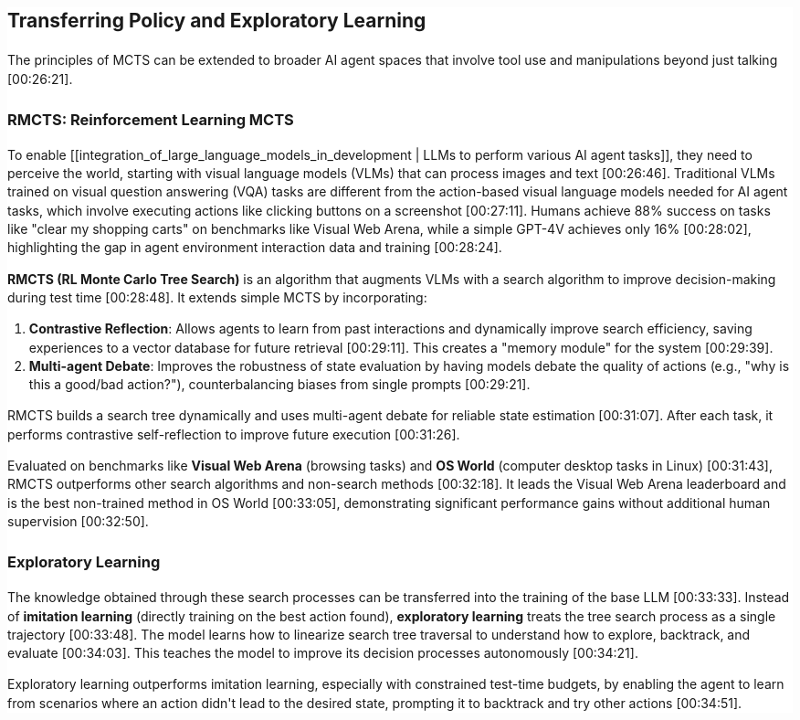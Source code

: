 ## Transferring Policy and Exploratory Learning

The principles of MCTS can be extended to broader AI agent spaces that involve tool use and manipulations beyond just talking <a class="yt-timestamp" data-t="00:26:21">[00:26:21]</a>.

### RMCTS: Reinforcement Learning MCTS

To enable [[integration_of_large_language_models_in_development | LLMs to perform various AI agent tasks]], they need to perceive the world, starting with visual language models (VLMs) that can process images and text <a class="yt-timestamp" data-t="00:26:46">[00:26:46]</a>. Traditional VLMs trained on visual question answering (VQA) tasks are different from the action-based visual language models needed for AI agent tasks, which involve executing actions like clicking buttons on a screenshot <a class="yt-timestamp" data-t="00:27:11">[00:27:11]</a>. Humans achieve 88% success on tasks like "clear my shopping carts" on benchmarks like Visual Web Arena, while a simple GPT-4V achieves only 16% <a class="yt-timestamp" data-t="00:28:02">[00:28:02]</a>, highlighting the gap in agent environment interaction data and training <a class="yt-timestamp" data-t="00:28:24">[00:28:24]</a>.

**RMCTS (RL Monte Carlo Tree Search)** is an algorithm that augments VLMs with a search algorithm to improve decision-making during test time <a class="yt-timestamp" data-t="00:28:48">[00:28:48]</a>. It extends simple MCTS by incorporating:

1.  **Contrastive Reflection**: Allows agents to learn from past interactions and dynamically improve search efficiency, saving experiences to a vector database for future retrieval <a class="yt-timestamp" data-t="00:29:11">[00:29:11]</a>. This creates a "memory module" for the system <a class="yt-timestamp" data-t="00:29:39">[00:29:39]</a>.
2.  **Multi-agent Debate**: Improves the robustness of state evaluation by having models debate the quality of actions (e.g., "why is this a good/bad action?"), counterbalancing biases from single prompts <a class="yt-timestamp" data-t="00:29:21">[00:29:21]</a>.

RMCTS builds a search tree dynamically and uses multi-agent debate for reliable state estimation <a class="yt-timestamp" data-t="00:31:07">[00:31:07]</a>. After each task, it performs contrastive self-reflection to improve future execution <a class="yt-timestamp" data-t="00:31:26">[00:31:26]</a>.

Evaluated on benchmarks like **Visual Web Arena** (browsing tasks) and **OS World** (computer desktop tasks in Linux) <a class="yt-timestamp" data-t="00:31:43">[00:31:43]</a>, RMCTS outperforms other search algorithms and non-search methods <a class="yt-timestamp" data-t="00:32:18">[00:32:18]</a>. It leads the Visual Web Arena leaderboard and is the best non-trained method in OS World <a class="yt-timestamp" data-t="00:33:05">[00:33:05]</a>, demonstrating significant performance gains without additional human supervision <a class="yt-timestamp" data-t="00:32:50">[00:32:50]</a>.

### Exploratory Learning

The knowledge obtained through these search processes can be transferred into the training of the base LLM <a class="yt-timestamp" data-t="00:33:33">[00:33:33]</a>. Instead of **imitation learning** (directly training on the best action found), **exploratory learning** treats the tree search process as a single trajectory <a class="yt-timestamp" data-t="00:33:48">[00:33:48]</a>. The model learns how to linearize search tree traversal to understand how to explore, backtrack, and evaluate <a class="yt-timestamp" data-t="00:34:03">[00:34:03]</a>. This teaches the model to improve its decision processes autonomously <a class="yt-timestamp" data-t="00:34:21">[00:34:21]</a>.

Exploratory learning outperforms imitation learning, especially with constrained test-time budgets, by enabling the agent to learn from scenarios where an action didn't lead to the desired state, prompting it to backtrack and try other actions <a class="yt-timestamp" data-t="00:34:51">[00:34:51]</a>.
